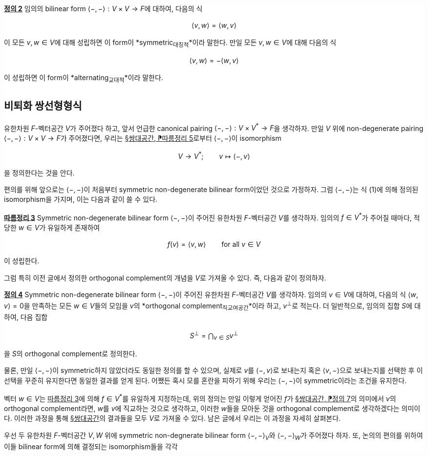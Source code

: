 <ins id="def2">**정의 2**</ins> 임의의 bilinear form $\langle-,-\rangle:V\times V\rightarrow F$에 대하여, 다음의 식

$$\langle v,w\rangle=\langle w,v\rangle$$

이 모든 $v,w\in V$에 대해 성립하면 이 form이 *symmetric<sub>대칭적</sub>*이라 말한다. 만일 모든 $v,w\in V$에 대해 다음의 식

$$\langle v,w\rangle=-\langle w,v\rangle$$

이 성립하면 이 form이 *alternating<sub>교대적</sub>*이라 말한다.

</div>

## 비퇴화 쌍선형형식

유한차원 $F$-벡터공간 $V$가 주어졌다 하고, 앞서 언급한 canonical pairing $\langle-,-\rangle:V\times V^\ast\rightarrow F$을 생각하자. 만일 $V$ 위에 non-degenerate pairing $\langle -,-\rangle:V\times V\rightarrow F$가 주어졌다면, 우리는 [§쌍대공간, ⁋따름정리 5](/ko/math/linear_algebra/dual_space#cor5)로부터 $\langle -,-\rangle$이 isomorphism 

$$V\rightarrow V^\ast;\qquad v\mapsto \langle -,v\rangle\tag{1}$$

을 정의한다는 것을 안다. 

편의를 위해 앞으로는 $\langle -,-\rangle$이 처음부터 symmetric non-degenerate bilinear form이었던 것으로 가정하자. 그럼 $\langle -,-\rangle$는 식 (1)에 의해 정의된 isomorphism을 가지며, 이는 다음과 같이 쓸 수 있다.

<div class="proposition" markdown="1">

<ins id="cor3">**따름정리 3**</ins> Symmetric non-degenerate bilinear form $\langle -,-\rangle$이 주어진 유한차원 $F$-벡터공간 $V$를 생각하자. 임의의 $f\in V^\ast$가 주어질 때마다, 적당한 $w\in V$가 유일하게 존재하여 

$$f(v)=\langle v,w\rangle\qquad\text{for all $v\in V$}$$

이 성립한다.

</div>

그럼 특히 이전 글에서 정의한 orthogonal complement의 개념을 $V$로 가져올 수 있다. 즉, 다음과 같이 정의하자.

<div class="definition" markdown="1">

<ins id="def4">**정의 4**</ins> Symmetric non-degenerate bilinear form $\langle -,-\rangle$이 주어진 유한차원 $F$-벡터공간 $V$를 생각하자. 임의의 $v\in V$에 대하여, 다음의 식 $\langle w,v\rangle=0$을 만족하는 모든 $w\in V$들의 모임을 $v$의 *orthogonal complement<sub>직교여공간</sub>*이라 하고, $v^\perp$로 적는다. 더 일반적으로, 임의의 집합 $S$에 대하여, 다음 집합

$$S^\perp=\bigcap_{v\in S}v^\perp$$

을 $S$의 orthogonal complement로 정의한다.

</div>

물론, 만일 $\langle -,-\rangle$이 symmetric하지 않았더라도 동일한 정의를 할 수 있으며, 실제로 $v$를 $\langle -,v\rangle$로 보내는지 혹은 $\langle v,-\rangle$으로 보내는지를 선택한 후 이 선택을 꾸준히 유지한다면 동일한 결과를 얻게 된다. 어쨌든 혹시 모를 혼란을 피하기 위해 우리는 $\langle -,-\rangle$이 symmetric이라는 조건을 유지한다.

벡터 $w\in V$는 [따름정리 3](#cor3)에 의해 $f\in V^\ast$를 유일하게 지정하는데, 위의 정의는 만일 이렇게 얻어진 $f$가 [§쌍대공간, ⁋정의 7](/ko/math/linear_algebra/dual_space#def7)의 의미에서 $v$의 orthogonal complement라면, $w$를 $v$에 직교하는 것으로 생각하고, 이러한 $w$들을 모아둔 것을 orthogonal complement로 생각하겠다는 의미이다. 이러한 과정을 통해 [§쌍대공간](/ko/math/linear_algebra/dual_space)의 결과들을 모두 $V$로 가져올 수 있다. 남은 글에서 우리는 이 과정을 자세히 살펴본다.

우선 두 유한차원 $F$-벡터공간 $V,W$ 위에 symmetric non-degnerate bilinear form $\langle -,-\rangle_V$와 $\langle -,-\rangle_W$가 주어졌다 하자. 또, 논의의 편의를 위하여 이들 bilinear form에 의해 결정되는 isomorphism들을 각각
